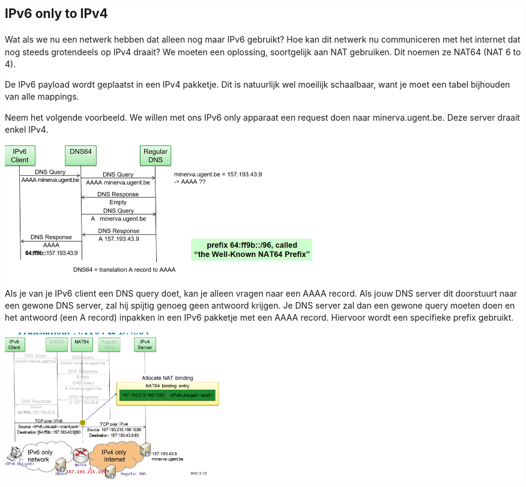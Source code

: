 
## IPv6 only to IPv4

Wat als we nu een netwerk hebben dat alleen nog maar IPv6 gebruikt? Hoe kan dit netwerk nu communiceren met het internet dat nog steeds grotendeels op IPv4 draait? We moeten een oplossing, soortgelijk aan NAT gebruiken. Dit noemen ze NAT64 (NAT 6 to 4).

De IPv6 payload wordt geplaatst in een IPv4 pakketje. Dit is natuurlijk wel moeilijk schaalbaar, want je moet een tabel bijhouden van alle mappings.



Neem het volgende voorbeeld. We willen met ons IPv6 only apparaat een request doen naar minerva.ugent.be. Deze server draait enkel IPv4. 

<img src="img/image-20220624212056172.png" alt="image-20220624212056172" style="zoom:50%;" />

Als je van je IPv6 client een DNS query doet, kan je alleen vragen naar een AAAA record. Als jouw DNS server dit doorstuurt naar een gewone DNS server, zal hij spijtig genoeg geen antwoord krijgen. Je DNS server zal dan een gewone query moeten doen en het antwoord (een A record) inpakken in een IPv6 pakketje met een AAAA record. Hiervoor wordt een specifieke prefix gebruikt.

<img src="img/image-20220624212659560.png" alt="image-20220624212659560" style="zoom:50%;" />